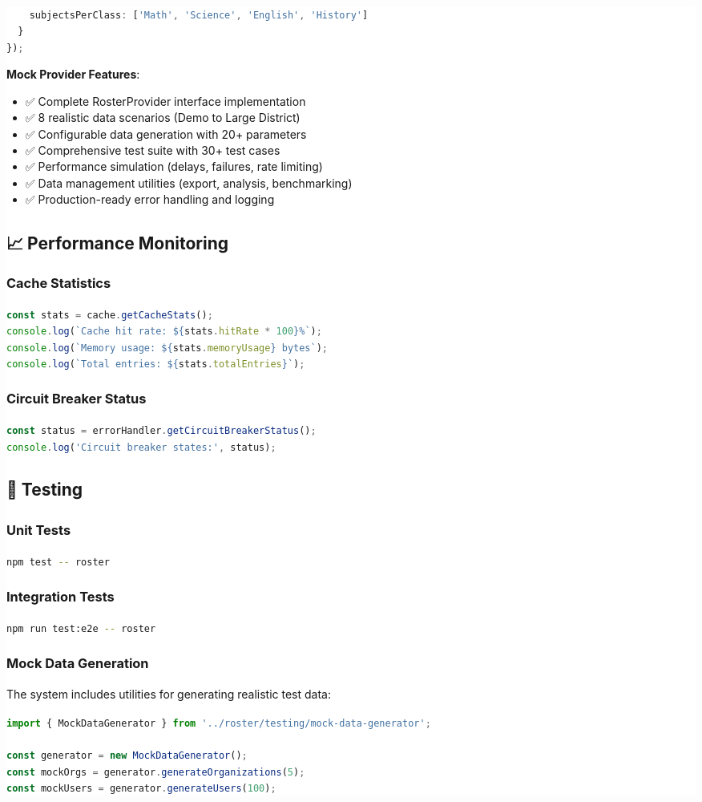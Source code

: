 ```typescript
    subjectsPerClass: ['Math', 'Science', 'English', 'History']
  }
});
```

**Mock Provider Features**:
- ✅ Complete RosterProvider interface implementation
- ✅ 8 realistic data scenarios (Demo to Large District)
- ✅ Configurable data generation with 20+ parameters
- ✅ Comprehensive test suite with 30+ test cases
- ✅ Performance simulation (delays, failures, rate limiting)
- ✅ Data management utilities (export, analysis, benchmarking)
- ✅ Production-ready error handling and logging

## 📈 Performance Monitoring

### Cache Statistics
```typescript
const stats = cache.getCacheStats();
console.log(`Cache hit rate: ${stats.hitRate * 100}%`);
console.log(`Memory usage: ${stats.memoryUsage} bytes`);
console.log(`Total entries: ${stats.totalEntries}`);
```

### Circuit Breaker Status
```typescript
const status = errorHandler.getCircuitBreakerStatus();
console.log('Circuit breaker states:', status);
```

## 🧪 Testing

### Unit Tests
```bash
npm test -- roster
```

### Integration Tests
```bash
npm run test:e2e -- roster
```

### Mock Data Generation
The system includes utilities for generating realistic test data:
```typescript
import { MockDataGenerator } from '../roster/testing/mock-data-generator';

const generator = new MockDataGenerator();
const mockOrgs = generator.generateOrganizations(5);
const mockUsers = generator.generateUsers(100);
```
